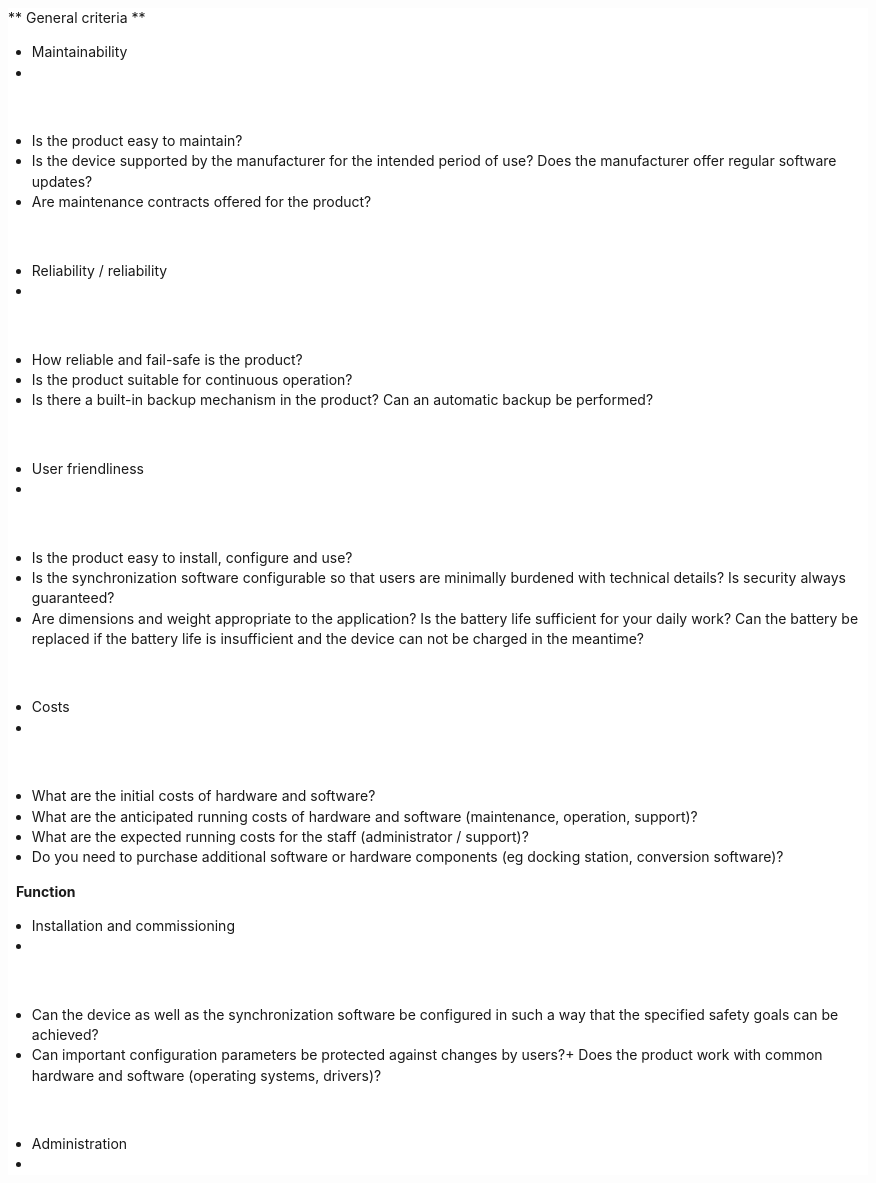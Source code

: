 ** General criteria **

* Maintainability
*

 
+ Is the product easy to maintain?
+ Is the device supported by the manufacturer for the intended period of use? Does the manufacturer offer regular software updates?
+ Are maintenance contracts offered for the product?


 
* Reliability / reliability
*

 
+ How reliable and fail-safe is the product?
+ Is the product suitable for continuous operation?
+ Is there a built-in backup mechanism in the product? Can an automatic backup be performed?


 
* User friendliness
*

 
+ Is the product easy to install, configure and use?
+ Is the synchronization software configurable so that users are minimally burdened with technical details? Is security always guaranteed?
+ Are dimensions and weight appropriate to the application? Is the battery life sufficient for your daily work? Can the battery be replaced if the battery life is insufficient and the device can not be charged in the meantime?


 
* Costs
*

 
+ What are the initial costs of hardware and software?
+ What are the anticipated running costs of hardware and software (maintenance, operation, support)?
+ What are the expected running costs for the staff (administrator / support)?
+ Do you need to purchase additional software or hardware components (eg docking station, conversion software)?


 
**Function**

* Installation and commissioning
*

 
+ Can the device as well as the synchronization software be configured in such a way that the specified safety goals can be achieved?
+ Can important configuration parameters be protected against changes by users?+ Does the product work with common hardware and software (operating systems, drivers)?


 
* Administration
*
